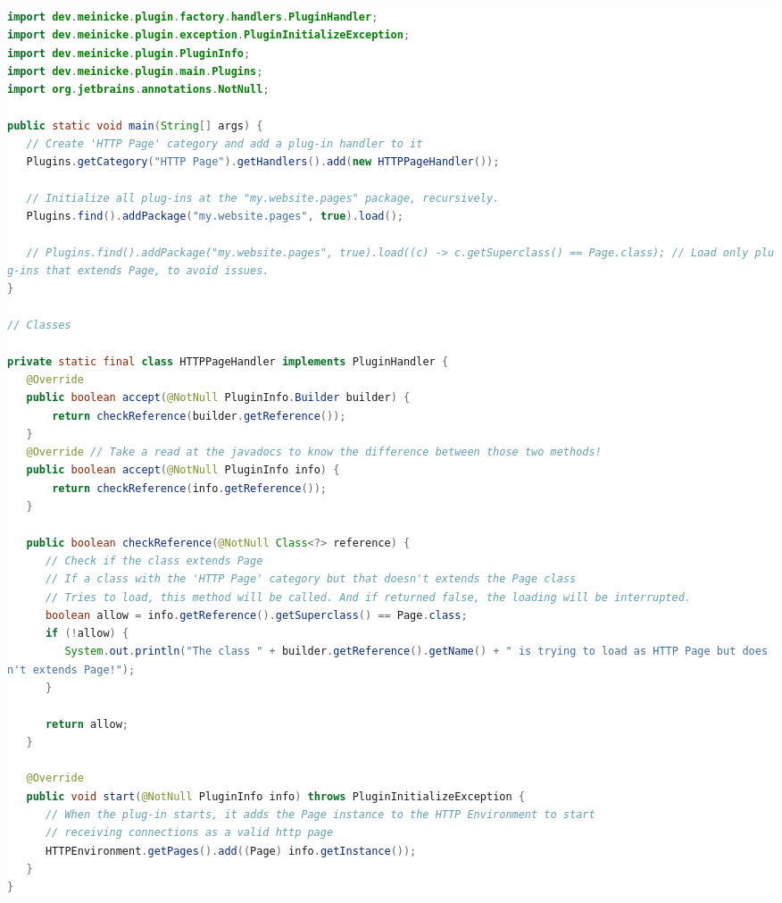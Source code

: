```java
import dev.meinicke.plugin.factory.handlers.PluginHandler;
import dev.meinicke.plugin.exception.PluginInitializeException;
import dev.meinicke.plugin.PluginInfo;
import dev.meinicke.plugin.main.Plugins;
import org.jetbrains.annotations.NotNull;

public static void main(String[] args) {
   // Create 'HTTP Page' category and add a plug-in handler to it
   Plugins.getCategory("HTTP Page").getHandlers().add(new HTTPPageHandler());

   // Initialize all plug-ins at the "my.website.pages" package, recursively.
   Plugins.find().addPackage("my.website.pages", true).load();

   // Plugins.find().addPackage("my.website.pages", true).load((c) -> c.getSuperclass() == Page.class); // Load only plug-ins that extends Page, to avoid issues.
}

// Classes

private static final class HTTPPageHandler implements PluginHandler {
   @Override
   public boolean accept(@NotNull PluginInfo.Builder builder) {
       return checkReference(builder.getReference());
   }
   @Override // Take a read at the javadocs to know the difference between those two methods!
   public boolean accept(@NotNull PluginInfo info) {
       return checkReference(info.getReference());
   }
   
   public boolean checkReference(@NotNull Class<?> reference) {
      // Check if the class extends Page
      // If a class with the 'HTTP Page' category but that doesn't extends the Page class
      // Tries to load, this method will be called. And if returned false, the loading will be interrupted.
      boolean allow = info.getReference().getSuperclass() == Page.class;
      if (!allow) {
         System.out.println("The class " + builder.getReference().getName() + " is trying to load as HTTP Page but doesn't extends Page!");
      }
      
      return allow;
   }

   @Override
   public void start(@NotNull PluginInfo info) throws PluginInitializeException {
      // When the plug-in starts, it adds the Page instance to the HTTP Environment to start
      // receiving connections as a valid http page
      HTTPEnvironment.getPages().add((Page) info.getInstance());
   }
}

```
